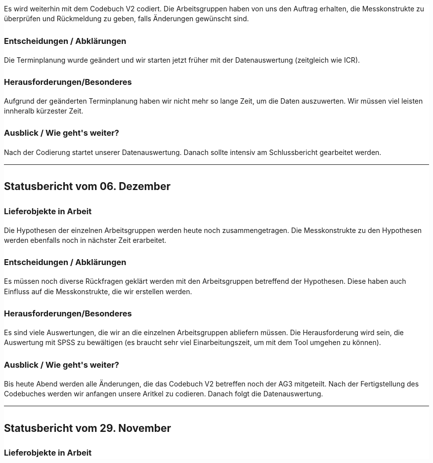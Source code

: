 
Es wird weiterhin mit dem Codebuch V2 codiert. Die Arbeitsgruppen haben von uns den Auftrag erhalten, die Messkonstrukte zu überprüfen und Rückmeldung zu geben, falls Änderungen gewünscht sind.



### Entscheidungen / Abklärungen

Die Terminplanung wurde geändert und wir starten jetzt früher mit der Datenauswertung (zeitgleich wie ICR).

### Herausforderungen/Besonderes

Aufgrund der geänderten Terminplanung haben wir nicht mehr so lange Zeit, um die Daten auszuwerten. Wir müssen viel leisten innheralb kürzester Zeit.

### Ausblick / Wie geht's weiter?

Nach der Codierung startet unserer Datenauswertung. Danach sollte intensiv am Schlussbericht gearbeitet werden.

----
## Statusbericht vom 06. Dezember
### Lieferobjekte in Arbeit


Die Hypothesen der einzelnen Arbeitsgruppen werden heute noch zusammengetragen. Die Messkonstrukte zu den Hypothesen werden ebenfalls noch in nächster Zeit erarbeitet.



### Entscheidungen / Abklärungen

Es müssen noch diverse Rückfragen geklärt werden mit den Arbeitsgruppen betreffend der Hypothesen.
Diese haben auch Einfluss auf die Messkonstrukte, die wir erstellen werden.

### Herausforderungen/Besonderes

Es sind viele Auswertungen, die wir an die einzelnen Arbeitsgruppen abliefern müssen. Die Herausforderung wird sein, die Auswertung mit SPSS zu bewältigen (es braucht sehr viel Einarbeitungszeit, um mit dem Tool umgehen zu können).

### Ausblick / Wie geht's weiter?

Bis heute Abend werden alle Änderungen, die das Codebuch V2 betreffen noch der AG3 mitgeteilt.
Nach der Fertigstellung des Codebuches werden wir anfangen unsere Aritkel zu codieren. Danach folgt die Datenauswertung.

----
## Statusbericht vom 29. November
### Lieferobjekte in Arbeit

